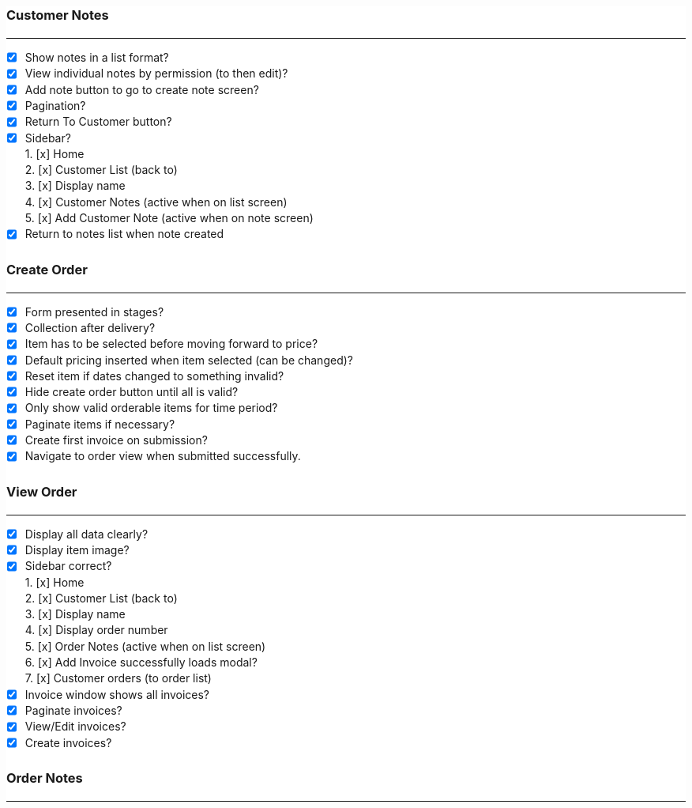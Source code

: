### Customer Notes
---

- [x]  Show notes in a list format?
- [x]  View individual notes by permission (to then edit)?
- [x]  Add note button to go to create note screen?
- [x]  Pagination?
- [x]  Return To Customer button?
- [x]  Sidebar?<br>
        1. [x] Home<br>
        2. [x] Customer List (back to)<br>
        3. [x] Display name<br>
        4. [x] Customer Notes (active when on list screen)<br>
        5. [x] Add Customer Note (active when on note screen)<br>
- [x]  Return to notes list when note created

### Create Order
---

- [x]  Form presented in stages?
- [x]  Collection after delivery?
- [x]  Item has to be selected before moving forward to price?
- [x]  Default pricing inserted when item selected (can be changed)?
- [x]  Reset item if dates changed to something invalid?
- [x]  Hide create order button until all is valid?
- [x]  Only show valid orderable items for time period?
- [x]  Paginate items if necessary?
- [x]  Create first invoice on submission?
- [x]  Navigate to order view when submitted successfully.

### View Order
---

- [x]  Display all data clearly?
- [x]  Display item image?
- [x]  Sidebar correct?<br>
        1. [x] Home<br>
        2. [x] Customer List (back to)<br>
        3. [x] Display name<br>
        4. [x] Display order number<br>
        5. [x] Order Notes (active when on list screen)<br>
        6. [x] Add Invoice successfully loads modal?<br>
        7. [x] Customer orders (to order list)<br>
- [x]  Invoice window shows all invoices?
- [x]  Paginate invoices?
- [x]  View/Edit invoices?
- [x]  Create invoices?

### Order Notes
---


[^101]: django-localflavor is a package that offers additional functionality for particular countries or cultures : https://pypi.org/project/django-localflavor/
[^102]: django-crispy-forms is a package that allows greater form manipulation and quick template tag insertion :
[^103]: django-summernote is a "WYSIWYG" text editor. Allows for rich text field entries.:
[^104]: djlint a django template formatting analyser: https://open-vsx.org/extension/monosans/djlint
[^105]: Flake8 : https://marketplace.visualstudio.com/items?itemName=ms-python.flake8
[^1]: Figma is a free website for designing storyboards and wireframes : https://www.figma.com/
[^2]: LOGO website used for creating a logo and branding from scratch for free : https://app.logo.com/
[^3]: Coolors website for creating free colour themes : https://www.coolors.com/
[^4]: Renterprise Portfolio 1 - My own web design I created as part of my first project for Code Institute. This software is an extension of the idea of Renterprise: https://github.com/jbillcliffe/portfolio1-renterprise/
[^5]: Renterprise Portfolio 3 - My own python console program created as part of my third project for Code Institute. This software is an extension of the idea of Renterprise: https://github.com/jbillcliffe/portfolio3-booking-system/
[^6]: GitHub projects - A way of creating workflows for a project and being able to manage across teams.: https://github.com/users/jbillcliffe/projects/4
[^7]: Heroku - A place to host projects. In this case to host the python terminal. : https://www.heroku.com
[^8]: PyPI - the package index. Containg a whole wealth of python libraries to plug in: https://pypi.org/
[^10]: W3Schools- Invaluable for providing details on elements and their attributes and so much HTML/CSS information : https://www.w3schools.com/
[^11]: Stack Overflow - One of the most important resources for developers : https://stackoverflow.com/
[^12]: How to do correct formatting for PEP8 : https://peps.python.org/pep-0008/
[^13]: Django Frameworks. The framework that allows the operation of this as an MVC model : https://www.djangoproject.com/
[^14]: Gitpod, a cloud based IDE for developing the web application : https://www.gitpod.io
[^15]: Font Awesome - A great source of free icons to use in many formats : https://www.fontawesome.com
